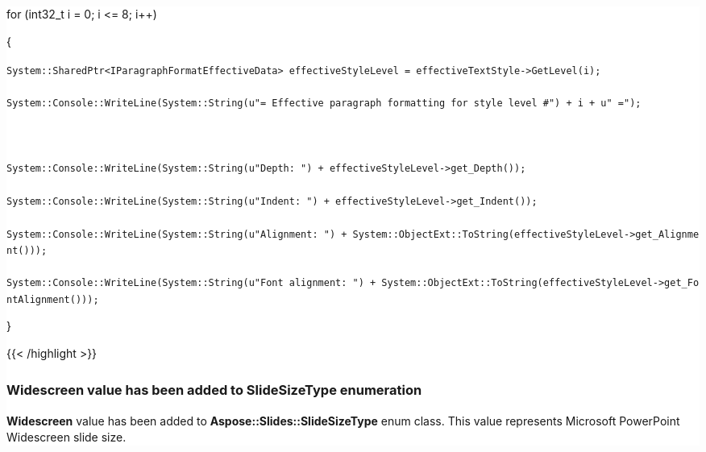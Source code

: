 for (int32_t i = 0; i <= 8; i++)

{

    System::SharedPtr<IParagraphFormatEffectiveData> effectiveStyleLevel = effectiveTextStyle->GetLevel(i);

    System::Console::WriteLine(System::String(u"= Effective paragraph formatting for style level #") + i + u" =");



    System::Console::WriteLine(System::String(u"Depth: ") + effectiveStyleLevel->get_Depth());

    System::Console::WriteLine(System::String(u"Indent: ") + effectiveStyleLevel->get_Indent());

    System::Console::WriteLine(System::String(u"Alignment: ") + System::ObjectExt::ToString(effectiveStyleLevel->get_Alignment()));

    System::Console::WriteLine(System::String(u"Font alignment: ") + System::ObjectExt::ToString(effectiveStyleLevel->get_FontAlignment()));

}

{{< /highlight >}}
### **Widescreen value has been added to SlideSizeType enumeration**
**Widescreen** value has been added to **Aspose::Slides::SlideSizeType** enum class. This value represents Microsoft PowerPoint Widescreen slide size.


